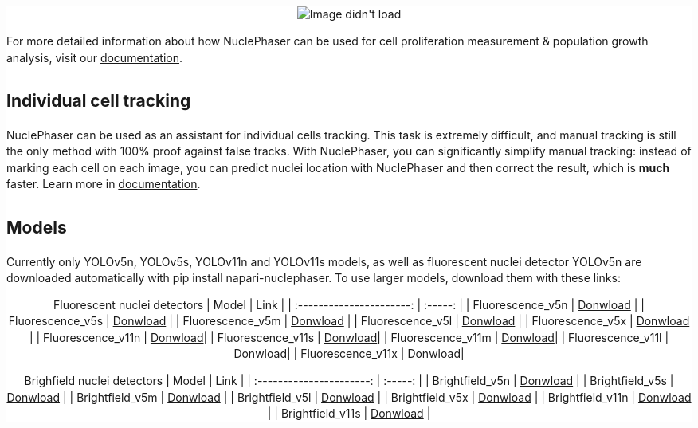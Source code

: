 <p align="center">
  <picture>
  <source media="(prefers-color-scheme: dark)" srcset=https://github.com/user-attachments/assets/47b6cee0-7f4a-440f-84ed-de2a5aa2aa36>
  <img alt="Image didn't load" src=https://github.com/user-attachments/assets/5a084f1a-f977-41fa-b4be-55f37bdf9996>
  </picture>
</p>

For more detailed information about how NuclePhaser can be used for cell proliferation measurement & population growth analysis, visit our [documentation](https://napari-nuclephaser.readthedocs.io/en/latest/Biological%20tasks%20guidelines/Population%20growth%20curves.html#).

## Individual cell tracking

NuclePhaser can be used as an assistant for individual cells tracking. This task is extremely difficult, and manual tracking is still the only method with 100% proof against false tracks. With NuclePhaser, you can significantly simplify manual tracking: instead of marking each cell on each image, you can predict nuclei location with NuclePhaser and then correct the result, which is **much** faster. Learn more in [documentation](https://napari-nuclephaser.readthedocs.io/en/latest/Biological%20tasks%20guidelines/Individual%20cells%20tracking.html).

## Models

Currently only YOLOv5n, YOLOv5s, YOLOv11n and YOLOv11s models, as well as fluorescent nuclei detector YOLOv5n are downloaded automatically with pip install napari-nuclephaser. To use larger models, download them with these links:

<div align="center">

Fluorescent nuclei detectors
| Model                    | Link |
| :----------------------: | :-----: |
| Fluorescence_v5n         | [Donwload](https://zenodo.org/records/15388030/files/Fluorescence_v5n.pt?download=1) |
| Fluorescence_v5s         | [Donwload](https://zenodo.org/records/15388030/files/Fluorescence_v5s.pt?download=1) |
| Fluorescence_v5m         | [Donwload](https://zenodo.org/records/15388030/files/Fluorescence_v5m.pt?download=1) |
| Fluorescence_v5l         | [Donwload](https://zenodo.org/records/15388030/files/Fluorescence_v5l.pt?download=1) |
| Fluorescence_v5x         | [Donwload](https://zenodo.org/records/15388030/files/Fluorescence_v5x.pt?download=1) |
| Fluorescence_v11n        | [Donwload](https://zenodo.org/records/15388030/files/Fluorescence_v11n.pt?download=1)|
| Fluorescence_v11s        | [Donwload](https://zenodo.org/records/15388030/files/Fluorescence_v11s.pt?download=1)|
| Fluorescence_v11m        | [Donwload](https://zenodo.org/records/15388030/files/Fluorescence_v11m.pt?download=1)|
| Fluorescence_v11l        | [Donwload](https://zenodo.org/records/15388030/files/Fluorescence_v11l.pt?download=1)|
| Fluorescence_v11x        | [Donwload](https://zenodo.org/records/15388030/files/Fluorescence_v11x.pt?download=1)|

Brighfield nuclei detectors
| Model                    | Link |
| :----------------------: | :-----: |
| Brightfield_v5n          | [Donwload](https://zenodo.org/records/15388030/files/Brightfield_v5n.pt?download=1)  |
| Brightfield_v5s          | [Donwload](https://zenodo.org/records/15388030/files/Brightfield_v5s.pt?download=1)  |
| Brightfield_v5m          | [Donwload](https://zenodo.org/records/15388030/files/Brightfield_v5m.pt?download=1)  |
| Brightfield_v5l          | [Donwload](https://zenodo.org/records/15388030/files/Brightfield_v5l.pt?download=1)  |
| Brightfield_v5x          | [Donwload](https://zenodo.org/records/15388030/files/Brightfield_v5x.pt?download=1)  |
| Brightfield_v11n         | [Donwload](https://zenodo.org/records/15388030/files/Brightfield_v11n.pt?download=1) |
| Brightfield_v11s         | [Donwload](https://zenodo.org/records/15388030/files/Brightfield_v11s.pt?download=1) |